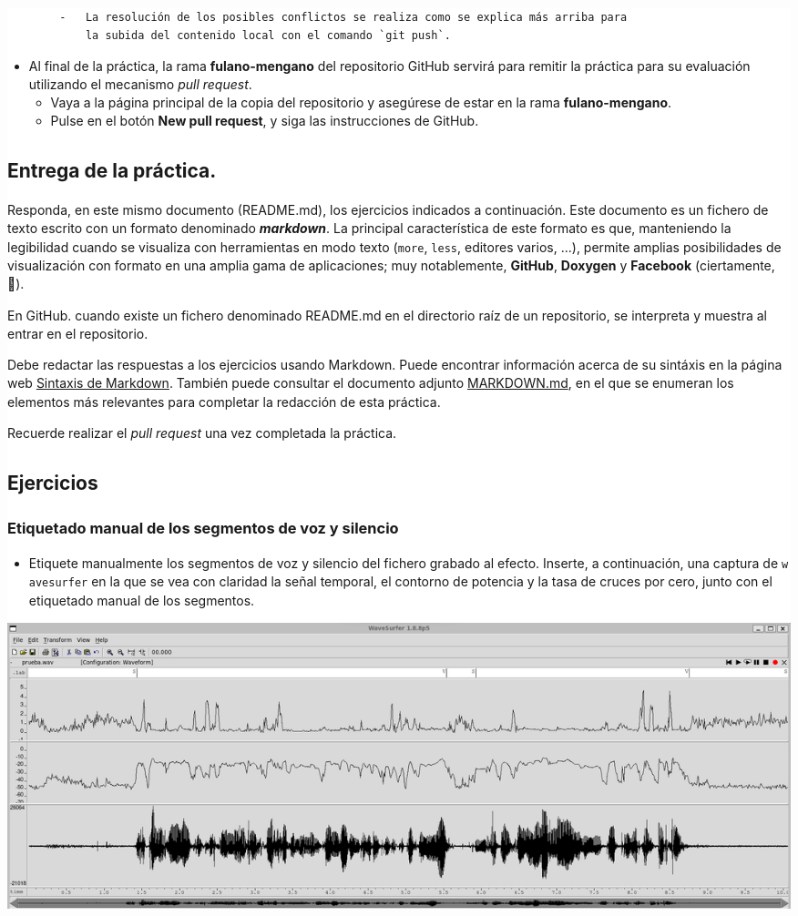 			-	La resolución de los posibles conflictos se realiza como se explica más arriba para
				la subida del contenido local con el comando `git push`.



*	Al final de la práctica, la rama **fulano-mengano** del repositorio GitHub servirá para remitir la
	práctica para su evaluación utilizando el mecanismo *pull request*.
	-	Vaya a la página principal de la copia del repositorio y asegúrese de estar en la rama
		**fulano-mengano**.
	-	Pulse en el botón **New pull request**, y siga las instrucciones de GitHub.


Entrega de la práctica.
-----------------------

Responda, en este mismo documento (README.md), los ejercicios indicados a continuación. Este documento es
un fichero de texto escrito con un formato denominado _**markdown**_. La principal característica de este
formato es que, manteniendo la legibilidad cuando se visualiza con herramientas en modo texto (`more`,
`less`, editores varios, ...), permite amplias posibilidades de visualización con formato en una amplia
gama de aplicaciones; muy notablemente, **GitHub**, **Doxygen** y **Facebook** (ciertamente, :eyes:).

En GitHub. cuando existe un fichero denominado README.md en el directorio raíz de un repositorio, se
interpreta y muestra al entrar en el repositorio.

Debe redactar las respuestas a los ejercicios usando Markdown. Puede encontrar información acerca de su
sintáxis en la página web [Sintaxis de Markdown](https://daringfireball.net/projects/markdown/syntax).
También puede consultar el documento adjunto [MARKDOWN.md](MARKDOWN.md), en el que se enumeran los
elementos más relevantes para completar la redacción de esta práctica.

Recuerde realizar el *pull request* una vez completada la práctica.

Ejercicios
----------

### Etiquetado manual de los segmentos de voz y silencio

- Etiquete manualmente los segmentos de voz y silencio del fichero grabado al efecto. Inserte, a 
  continuación, una captura de `wavesurfer` en la que se vea con claridad la señal temporal, el contorno de
  potencia y la tasa de cruces por cero, junto con el etiquetado manual de los segmentos.
<img src="img/Ejercicio1_P2.png" align="center">
